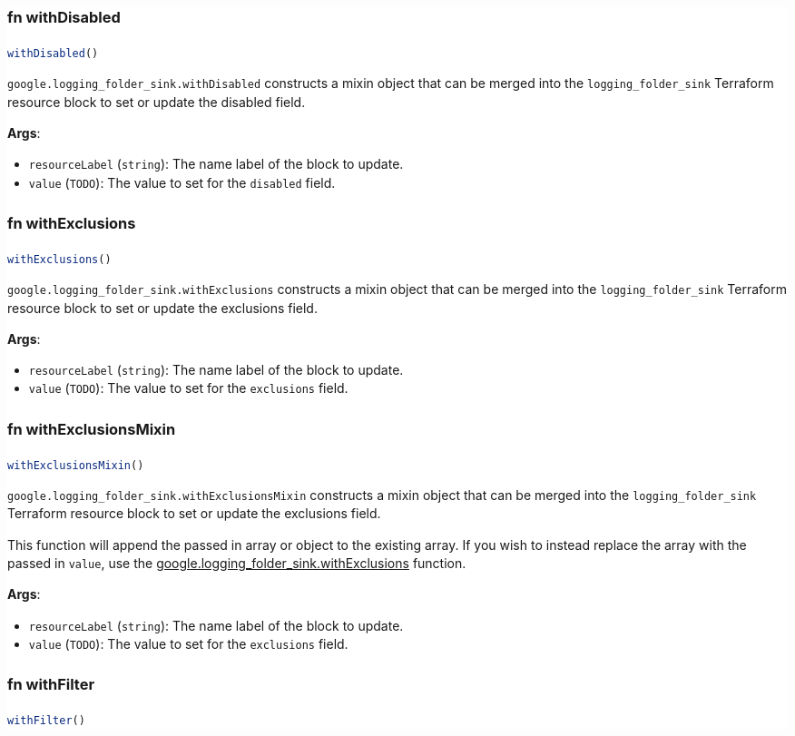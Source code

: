
### fn withDisabled

```ts
withDisabled()
```

`google.logging_folder_sink.withDisabled` constructs a mixin object that can be merged into the `logging_folder_sink`
Terraform resource block to set or update the disabled field.



**Args**:
  - `resourceLabel` (`string`): The name label of the block to update.
  - `value` (`TODO`): The value to set for the `disabled` field.


### fn withExclusions

```ts
withExclusions()
```

`google.logging_folder_sink.withExclusions` constructs a mixin object that can be merged into the `logging_folder_sink`
Terraform resource block to set or update the exclusions field.



**Args**:
  - `resourceLabel` (`string`): The name label of the block to update.
  - `value` (`TODO`): The value to set for the `exclusions` field.


### fn withExclusionsMixin

```ts
withExclusionsMixin()
```

`google.logging_folder_sink.withExclusionsMixin` constructs a mixin object that can be merged into the `logging_folder_sink`
Terraform resource block to set or update the exclusions field.

This function will append the passed in array or object to the existing array. If you wish
to instead replace the array with the passed in `value`, use the [google.logging_folder_sink.withExclusions](TODO)
function.


**Args**:
  - `resourceLabel` (`string`): The name label of the block to update.
  - `value` (`TODO`): The value to set for the `exclusions` field.


### fn withFilter

```ts
withFilter()
```
